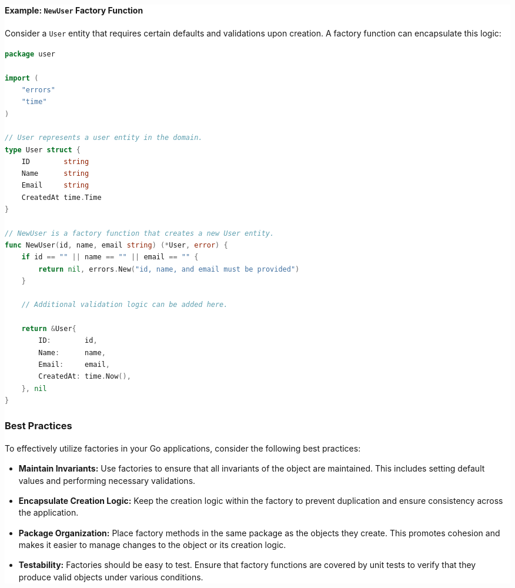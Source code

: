 #### Example: `NewUser` Factory Function

Consider a `User` entity that requires certain defaults and validations upon creation. A factory function can encapsulate this logic:

```go
package user

import (
    "errors"
    "time"
)

// User represents a user entity in the domain.
type User struct {
    ID        string
    Name      string
    Email     string
    CreatedAt time.Time
}

// NewUser is a factory function that creates a new User entity.
func NewUser(id, name, email string) (*User, error) {
    if id == "" || name == "" || email == "" {
        return nil, errors.New("id, name, and email must be provided")
    }

    // Additional validation logic can be added here.

    return &User{
        ID:        id,
        Name:      name,
        Email:     email,
        CreatedAt: time.Now(),
    }, nil
}
```

### Best Practices

To effectively utilize factories in your Go applications, consider the following best practices:

- **Maintain Invariants:** Use factories to ensure that all invariants of the object are maintained. This includes setting default values and performing necessary validations.

- **Encapsulate Creation Logic:** Keep the creation logic within the factory to prevent duplication and ensure consistency across the application.

- **Package Organization:** Place factory methods in the same package as the objects they create. This promotes cohesion and makes it easier to manage changes to the object or its creation logic.

- **Testability:** Factories should be easy to test. Ensure that factory functions are covered by unit tests to verify that they produce valid objects under various conditions.
